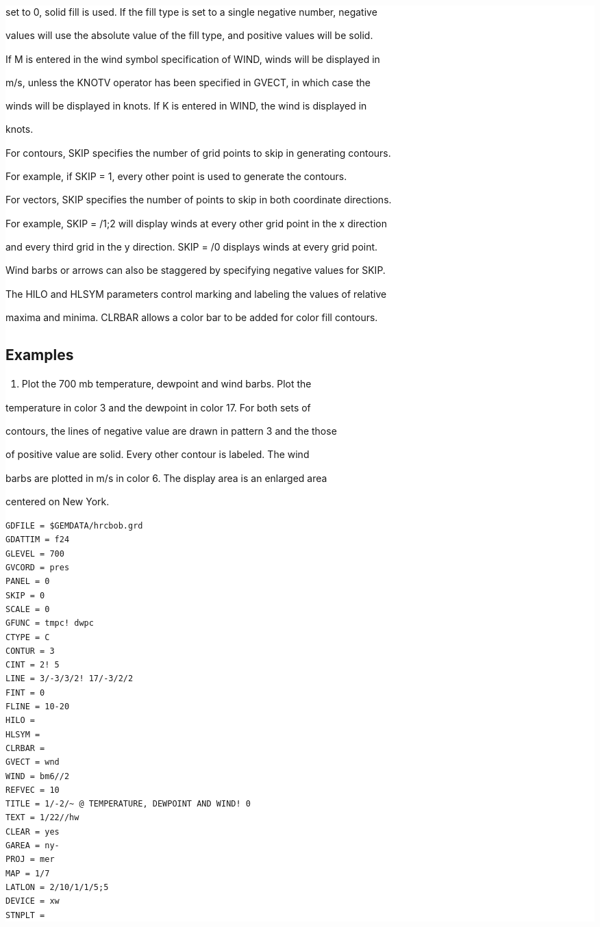 set to 0, solid fill is used. If the fill type is set to a single negative number, negative

values will use the absolute value of the fill type, and positive values will be solid.

If M is entered in the wind symbol specification of WIND, winds will be displayed in

m/s, unless the KNOTV operator has been specified in GVECT, in which case the

winds will be displayed in knots. If K is entered in WIND, the wind is displayed in

knots.

For contours, SKIP specifies the number of grid points to skip in generating contours.

For example, if SKIP = 1, every other point is used to generate the contours.

For vectors, SKIP specifies the number of points to skip in both coordinate directions.

For example, SKIP = /1;2 will display winds at every other grid point in the x direction

and every third grid in the y direction. SKIP = /0 displays winds at every grid point.

Wind barbs or arrows can also be staggered by specifying negative values for SKIP.

The HILO and HLSYM parameters control marking and labeling the values of relative

maxima and minima. CLRBAR allows a color bar to be added for color fill contours.


## Examples

1. Plot the 700 mb temperature, dewpoint and wind barbs. Plot the

temperature in color 3 and the dewpoint in color 17. For both sets of

contours, the lines of negative value are drawn in pattern 3 and the those

of positive value are solid. Every other contour is labeled. The wind

barbs are plotted in m/s in color 6. The display area is an enlarged area

centered on New York.

```
GDFILE = $GEMDATA/hrcbob.grd
GDATTIM = f24
GLEVEL = 700
GVCORD = pres
PANEL = 0
SKIP = 0
SCALE = 0
GFUNC = tmpc! dwpc
CTYPE = C
CONTUR = 3
CINT = 2! 5
LINE = 3/-3/3/2! 17/-3/2/2
FINT = 0
FLINE = 10-20
HILO =
HLSYM =
CLRBAR =
GVECT = wnd
WIND = bm6//2
REFVEC = 10
TITLE = 1/-2/~ @ TEMPERATURE, DEWPOINT AND WIND! 0
TEXT = 1/22//hw
CLEAR = yes
GAREA = ny-
PROJ = mer
MAP = 1/7
LATLON = 2/10/1/1/5;5
DEVICE = xw
STNPLT =
```